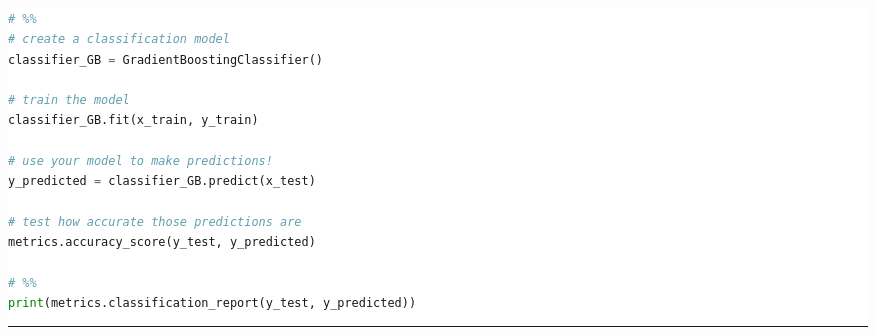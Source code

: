 ```python
# %%
# create a classification model
classifier_GB = GradientBoostingClassifier()

# train the model
classifier_GB.fit(x_train, y_train)

# use your model to make predictions!
y_predicted = classifier_GB.predict(x_test)

# test how accurate those predictions are
metrics.accuracy_score(y_test, y_predicted)

# %%
print(metrics.classification_report(y_test, y_predicted))
```
___